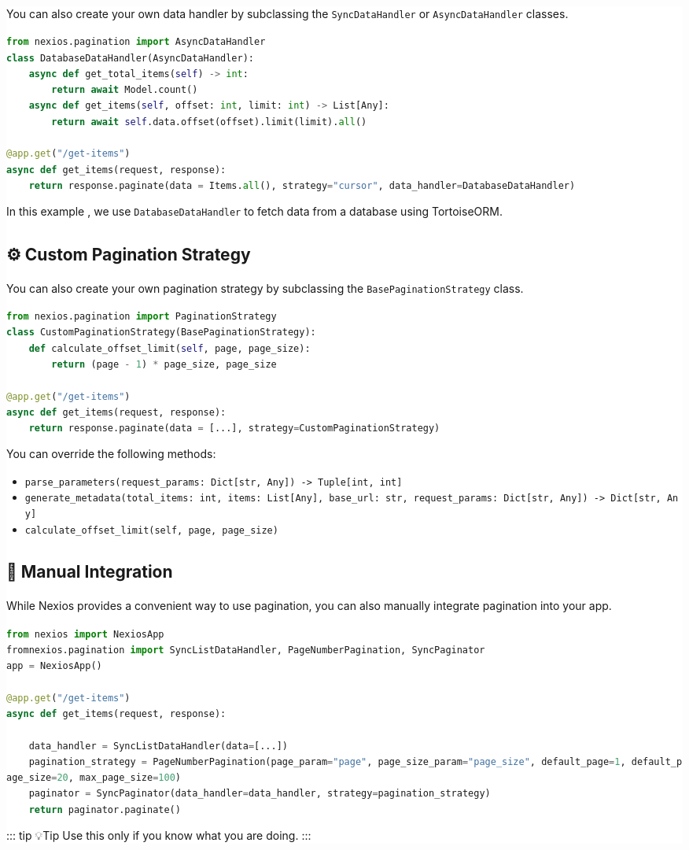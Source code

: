 You can also create your own data handler by subclassing the `SyncDataHandler` or `AsyncDataHandler` classes.

```python
from nexios.pagination import AsyncDataHandler
class DatabaseDataHandler(AsyncDataHandler):
    async def get_total_items(self) -> int:
        return await Model.count()
    async def get_items(self, offset: int, limit: int) -> List[Any]:
        return await self.data.offset(offset).limit(limit).all()

@app.get("/get-items")
async def get_items(request, response):
    return response.paginate(data = Items.all(), strategy="cursor", data_handler=DatabaseDataHandler)

``` 

In this example , we use `DatabaseDataHandler` to fetch data from a database using TortoiseORM.

## ⚙️ Custom Pagination Strategy

You can also create your own pagination strategy by subclassing the `BasePaginationStrategy` class.

```python
from nexios.pagination import PaginationStrategy
class CustomPaginationStrategy(BasePaginationStrategy):
    def calculate_offset_limit(self, page, page_size):
        return (page - 1) * page_size, page_size

@app.get("/get-items")
async def get_items(request, response):
    return response.paginate(data = [...], strategy=CustomPaginationStrategy)


```

You can override the following methods:
- `parse_parameters(request_params: Dict[str, Any]) -> Tuple[int, int]`
- `generate_metadata(total_items: int, items: List[Any], base_url: str, request_params: Dict[str, Any]) -> Dict[str, Any]`
- `calculate_offset_limit(self, page, page_size)`


## 🔧 Manual Integration 

While Nexios provides a convenient way to use pagination, you can also manually integrate pagination into your app.

```python
from nexios import NexiosApp
fromnexios.pagination import SyncListDataHandler, PageNumberPagination, SyncPaginator
app = NexiosApp()

@app.get("/get-items")
async def get_items(request, response):

    data_handler = SyncListDataHandler(data=[...])
    pagination_strategy = PageNumberPagination(page_param="page", page_size_param="page_size", default_page=1, default_page_size=20, max_page_size=100)
    paginator = SyncPaginator(data_handler=data_handler, strategy=pagination_strategy)
    return paginator.paginate()
```

::: tip 💡Tip
Use this only if you know what you are doing.
::: 
